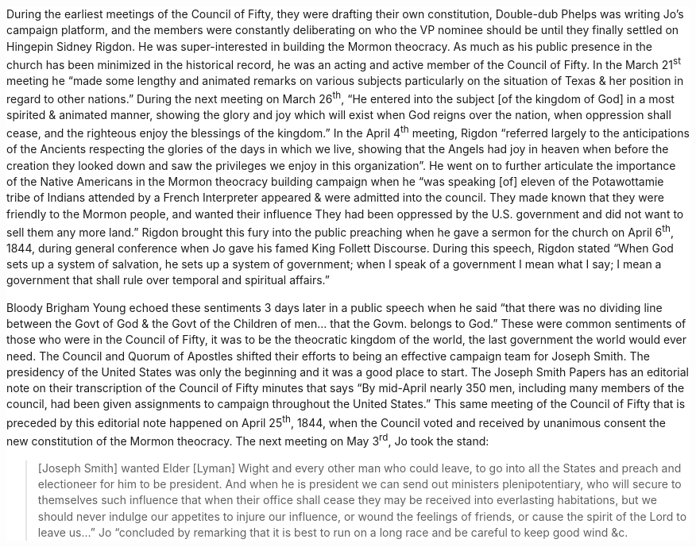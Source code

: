 During the earliest meetings of the Council of Fifty, they were drafting
their own constitution, Double-dub Phelps was writing Jo’s campaign
platform, and the members were constantly deliberating on who the VP
nominee should be until they finally settled on Hingepin Sidney Rigdon.
He was super-interested in building the Mormon theocracy. As much as his
public presence in the church has been minimized in the historical
record, he was an acting and active member of the Council of Fifty. In
the March 21<sup>st</sup> meeting he “made some lengthy and animated
remarks on various subjects particularly on the situation of Texas & her
position in regard to other nations.” During the next meeting on March
26<sup>th</sup>, “He entered into the subject \[of the kingdom of God\]
in a most spirited & animated manner, showing the glory and joy which
will exist when God reigns over the nation, when oppression shall cease,
and the righteous enjoy the blessings of the kingdom.” In the April
4<sup>th</sup> meeting, Rigdon “referred largely to the anticipations of
the Ancients respecting the glories of the days in which we live,
showing that the Angels had joy in heaven when before the creation they
looked down and saw the privileges we enjoy in this organization”. He
went on to further articulate the importance of the Native Americans in
the Mormon theocracy building campaign when he “was speaking \[of\]
eleven of the Potawottamie tribe of Indians attended by a French
Interpreter appeared & were admitted into the council. They made known
that they were friendly to the Mormon people, and wanted their influence
They had been oppressed by the U.S. government and did not want to sell
them any more land.” Rigdon brought this fury into the public preaching
when he gave a sermon for the church on April 6<sup>th</sup>, 1844,
during general conference when Jo gave his famed King Follett Discourse.
During this speech, Rigdon stated “When God sets up a system of
salvation, he sets up a system of government; when I speak of a
government I mean what I say; I mean a government that shall rule over
temporal and spiritual affairs.”

Bloody Brigham Young echoed these sentiments 3 days later in a public
speech when he said “that there was no dividing line between the Govt of
God & the Govt of the Children of men… that the Govm. belongs to God.”
These were common sentiments of those who were in the Council of Fifty,
it was to be the theocratic kingdom of the world, the last government
the world would ever need. The Council and Quorum of Apostles shifted
their efforts to being an effective campaign team for Joseph Smith. The
presidency of the United States was only the beginning and it was a good
place to start. The Joseph Smith Papers has an editorial note on their
transcription of the Council of Fifty minutes that says “By mid-April
nearly 350 men, including many members of the council, had been given
assignments to campaign throughout the United States.” This same meeting
of the Council of Fifty that is preceded by this editorial note happened
on April 25<sup>th</sup>, 1844, when the Council voted and received by
unanimous consent the new constitution of the Mormon theocracy. The next
meeting on May 3<sup>rd</sup>, Jo took the stand:

> \[Joseph Smith\] wanted Elder \[Lyman\] Wight and every other man who
> could leave, to go into all the States and preach and electioneer for
> him to be president. And when he is president we can send out
> ministers plenipotentiary, who will secure to themselves such
> influence that when their office shall cease they may be received into
> everlasting habitations, but we should never indulge our appetites to
> injure our influence, or wound the feelings of friends, or cause the
> spirit of the Lord to leave us…” Jo “concluded by remarking that it is
> best to run on a long race and be careful to keep good wind \&c.
